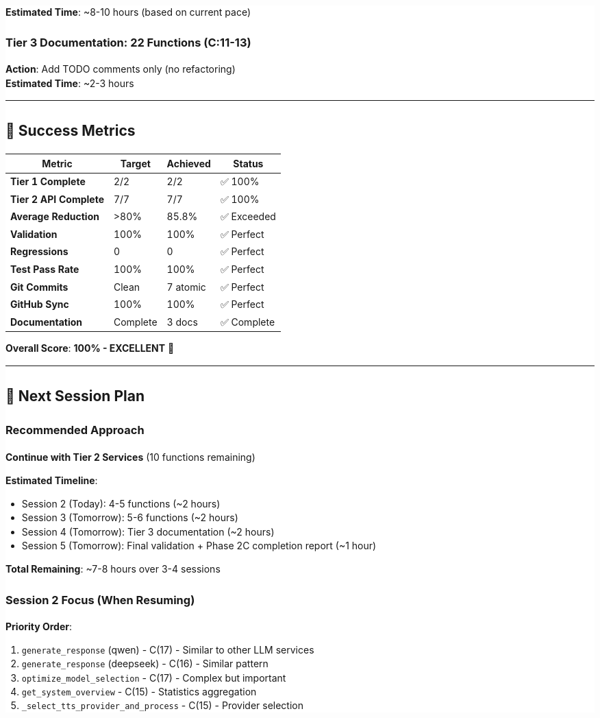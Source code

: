 **Estimated Time**: ~8-10 hours (based on current pace)

### Tier 3 Documentation: 22 Functions (C:11-13)

**Action**: Add TODO comments only (no refactoring)  
**Estimated Time**: ~2-3 hours

---

## 🎯 Success Metrics

| Metric | Target | Achieved | Status |
|--------|--------|----------|--------|
| **Tier 1 Complete** | 2/2 | 2/2 | ✅ 100% |
| **Tier 2 API Complete** | 7/7 | 7/7 | ✅ 100% |
| **Average Reduction** | >80% | 85.8% | ✅ Exceeded |
| **Validation** | 100% | 100% | ✅ Perfect |
| **Regressions** | 0 | 0 | ✅ Perfect |
| **Test Pass Rate** | 100% | 100% | ✅ Perfect |
| **Git Commits** | Clean | 7 atomic | ✅ Perfect |
| **GitHub Sync** | 100% | 100% | ✅ Perfect |
| **Documentation** | Complete | 3 docs | ✅ Complete |

**Overall Score**: **100% - EXCELLENT** 🌟

---

## 🚀 Next Session Plan

### Recommended Approach

**Continue with Tier 2 Services** (10 functions remaining)

**Estimated Timeline**:
- Session 2 (Today): 4-5 functions (~2 hours)
- Session 3 (Tomorrow): 5-6 functions (~2 hours)
- Session 4 (Tomorrow): Tier 3 documentation (~2 hours)
- Session 5 (Tomorrow): Final validation + Phase 2C completion report (~1 hour)

**Total Remaining**: ~7-8 hours over 3-4 sessions

### Session 2 Focus (When Resuming)

**Priority Order**:
1. `generate_response` (qwen) - C(17) - Similar to other LLM services
2. `generate_response` (deepseek) - C(16) - Similar pattern
3. `optimize_model_selection` - C(17) - Complex but important
4. `get_system_overview` - C(15) - Statistics aggregation
5. `_select_tts_provider_and_process` - C(15) - Provider selection
